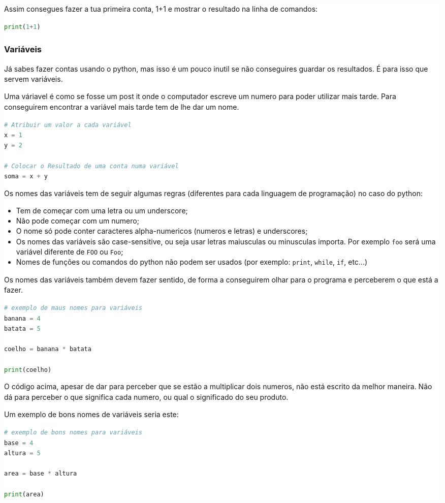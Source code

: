 Assim consegues fazer a tua primeira conta, 1+1 e mostrar o resultado na linha de comandos:

```python
print(1+1)
```

### Variáveis

Já sabes fazer contas usando o python, mas isso é um pouco inutil se não conseguires guardar os resultados. É para isso que servem variáveis.

Uma váriavel é como se fosse um post it onde o computador escreve um numero para poder utilizar mais tarde. Para conseguirem encontrar a variável mais tarde tem de lhe dar um nome.

```python
# Atribuir um valor a cada variável
x = 1
y = 2

# Colocar o Resultado de uma conta numa variável
soma = x + y
```

Os nomes das variáveis tem de seguir algumas regras (diferentes para cada linguagem de programação) no caso do python:

 - Tem de começar com uma letra ou um underscore;
 - Não pode começar com um numero;
 - O nome só pode conter caracteres alpha-numericos (numeros e letras) e underscores;
 - Os nomes das variáveis são case-sensitive, ou seja usar letras maiusculas ou minusculas importa. Por exemplo `foo` será uma variável diferente de `FOO` ou `Foo`;
 - Nomes de funções ou comandos do python não podem ser usados (por exemplo: `print`, `while`, `if`, etc...)

Os nomes das variáveis também devem fazer sentido, de forma a conseguirem olhar para o programa e perceberem o que está a fazer.

```python
# exemplo de maus nomes para variáveis
banana = 4
batata = 5

coelho = banana * batata

print(coelho)
```

O código acima, apesar de dar para perceber que se estão a multiplicar dois numeros, não está escrito da melhor maneira. Não dá para perceber o que significa cada numero, ou qual o significado do seu produto. 

Um exemplo de bons nomes de variáveis seria este:

```python
# exemplo de bons nomes para variáveis
base = 4
altura = 5

area = base * altura

print(area)
```
